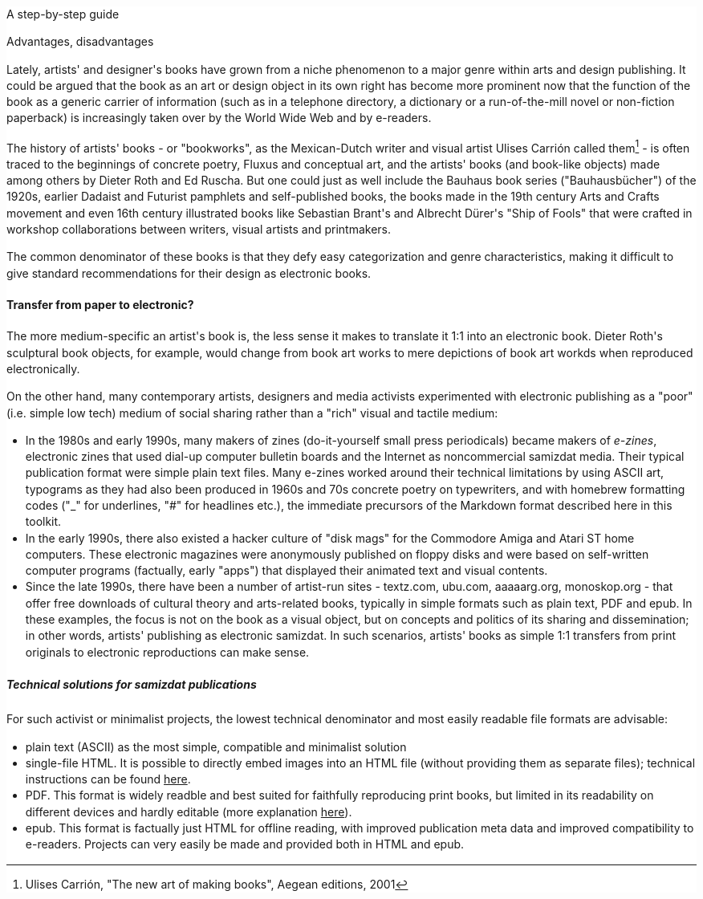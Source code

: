 A step-by-step guide

Advantages, disadvantages



Lately, artists' and designer's books have grown from a niche phenomenon to a major genre within arts and design publishing. It could be argued that the book as an art or design object in its own right has become more prominent now that the function of the book as a generic carrier of information (such as in a telephone directory, a dictionary or a run-of-the-mill novel or non-fiction paperback) is increasingly taken over by the World Wide Web and by e-readers. 

The history of artists' books - or "bookworks", as the Mexican-Dutch writer and visual artist Ulises Carrión called them[^1] - is often traced to the beginnings of concrete poetry, Fluxus and conceptual art, and the artists' books (and book-like objects) made among others by Dieter Roth and Ed Ruscha. But one could just as well include the Bauhaus book series ("Bauhausbücher") of the 1920s, earlier Dadaist and Futurist pamphlets and self-published books, the books made in the 19th century Arts and Crafts movement and even 16th century illustrated books like Sebastian Brant's and Albrecht Dürer's "Ship of Fools" that were crafted in workshop collaborations between writers, visual artists and printmakers.

The common denominator of these books is that they defy easy categorization and genre characteristics, making it difficult to give standard recommendations for their design as electronic books. 

#### Transfer from paper to electronic?

The more medium-specific an artist's book is, the less sense it makes to translate it 1:1 into an electronic book. Dieter Roth's sculptural book objects, for example, would change from book art works to mere depictions of book art workds when reproduced electronically. 

On the other hand, many contemporary artists, designers and media activists experimented with electronic publishing as a "poor" (i.e. simple low tech) medium of social sharing rather than a "rich" visual and tactile medium:
- In the 1980s and early 1990s, many makers of zines (do-it-yourself small press periodicals) became makers of _e-zines_, electronic zines that used dial-up computer bulletin boards and the Internet as noncommercial samizdat media. Their typical publication format were simple plain text files. Many e-zines worked around their technical limitations by using ASCII art, typograms as they had also been produced in 1960s and 70s concrete poetry on typewriters, and with homebrew formatting codes ("_" for underlines, "#" for headlines etc.), the immediate precursors of the Markdown format described here in this toolkit.
- In the early 1990s, there also existed a hacker culture of "disk mags" for the Commodore Amiga and Atari ST home computers. These electronic magazines were anonymously published on floppy disks and were based on self-written computer programs (factually, early "apps") that displayed their animated text and visual contents.
- Since the late 1990s, there have been a number of artist-run sites - textz.com, ubu.com, aaaaarg.org, monoskop.org - that offer free downloads of cultural theory and arts-related books, typically in simple formats such as plain text, PDF and epub.
In these examples, the focus is not on the book as a visual object, but on concepts and politics of its sharing and dissemination; in other words, artists' publishing as electronic samizdat. In such scenarios, artists' books as simple 1:1 transfers from print originals to electronic reproductions can make sense.

##### Technical solutions for samizdat publications

For such activist or minimalist projects, the lowest technical denominator and most easily readable file formats are advisable:
- plain text (ASCII) as the most simple, compatible and minimalist solution
- single-file HTML. It is possible to directly embed images into an HTML file (without providing them as separate files); technical instructions can be found [here](...).
- PDF. This format is widely readble and best suited for faithfully reproducing print books, but limited in its readability on different devices and hardly editable (more explanation [here](...)).
- epub. This format is factually just HTML for offline reading, with improved publication meta data and improved compatibility to e-readers. Projects can very easily be made and provided both in HTML and epub.

[^1]: Ulises Carrión, "The new art of making books", Aegean editions, 2001
[^2]: For long-time durability, the "PDF/A" format is preferable to run-of-the mill PDF. [PDF/A ](http://en.wikipedia.org/?title=PDF/A) stands for _archival PDF_ and is an ISO standard orginally crafted by Adobe in collaboration with non-profit organizations for information management. As opposed to generic PDF, PDF/A requires that all fonts, references and color profiles are fully embedded into a document.
[^3]: Used as a medium of artistic experimentation among others by net artists since the 1990s and by conceptual poet and Ubuweb founder Kenneth Goldsmith.